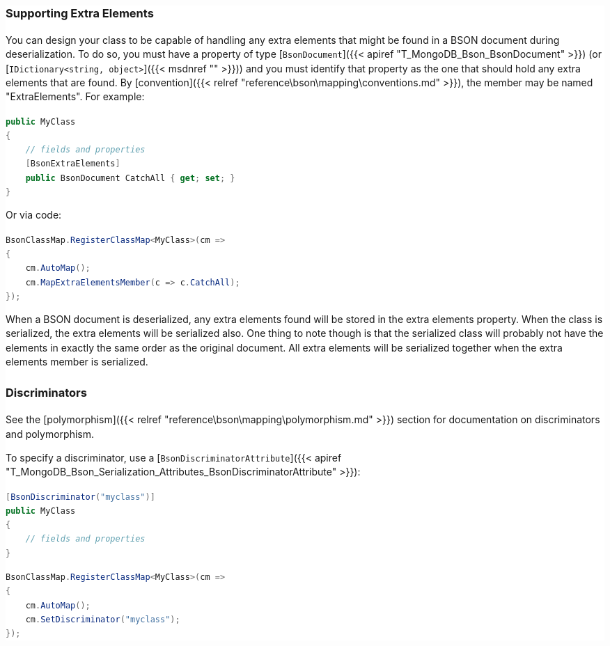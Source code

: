 ### Supporting Extra Elements

You can design your class to be capable of handling any extra elements that might be found in a BSON document during deserialization. To do so, you must have a property of type [`BsonDocument`]({{< apiref "T_MongoDB_Bson_BsonDocument" >}}) (or [`IDictionary<string, object>`]({{< msdnref "" >}})) and you must identify that property as the one that should hold any extra elements that are found. By [convention]({{< relref "reference\bson\mapping\conventions.md" >}}), the member may be named "ExtraElements". For example:

```csharp
public MyClass 
{
    // fields and properties
    [BsonExtraElements]
    public BsonDocument CatchAll { get; set; }
}
```

Or via code:

```csharp
BsonClassMap.RegisterClassMap<MyClass>(cm => 
{
    cm.AutoMap();
    cm.MapExtraElementsMember(c => c.CatchAll);
});
```

When a BSON document is deserialized, any extra elements found will be stored in the extra elements property. When the class is serialized, the extra elements will be serialized also. One thing to note though is that the serialized class will probably not have the elements in exactly the same order as the original document. All extra elements will be serialized together when the extra elements member is serialized.


### Discriminators

See the [polymorphism]({{< relref "reference\bson\mapping\polymorphism.md" >}}) section for documentation on discriminators and polymorphism.

To specify a discriminator, use a [`BsonDiscriminatorAttribute`]({{< apiref "T_MongoDB_Bson_Serialization_Attributes_BsonDiscriminatorAttribute" >}}):

```csharp
[BsonDiscriminator("myclass")]
public MyClass 
{
    // fields and properties
}
```

```csharp
BsonClassMap.RegisterClassMap<MyClass>(cm => 
{
    cm.AutoMap();
    cm.SetDiscriminator("myclass");
});
```

